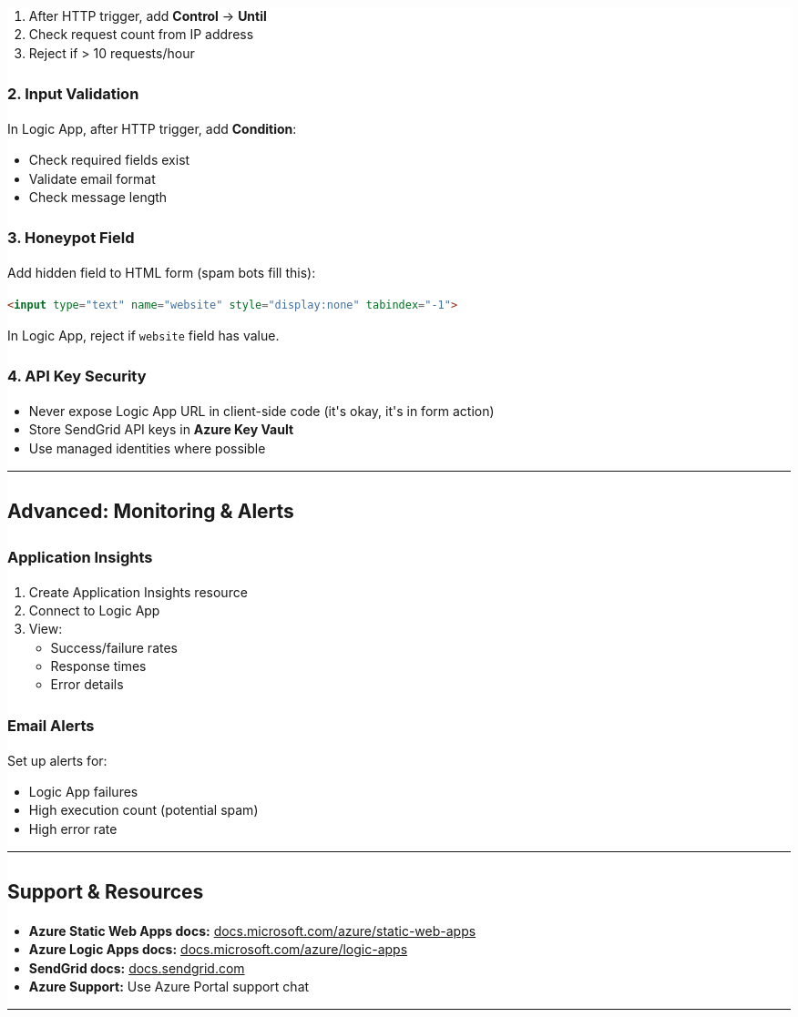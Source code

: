 1. After HTTP trigger, add **Control** → **Until**
2. Check request count from IP address
3. Reject if > 10 requests/hour

### 2. Input Validation

In Logic App, after HTTP trigger, add **Condition**:
- Check required fields exist
- Validate email format
- Check message length

### 3. Honeypot Field

Add hidden field to HTML form (spam bots fill this):

```html
<input type="text" name="website" style="display:none" tabindex="-1">
```

In Logic App, reject if `website` field has value.

### 4. API Key Security

- Never expose Logic App URL in client-side code (it's okay, it's in form action)
- Store SendGrid API keys in **Azure Key Vault**
- Use managed identities where possible

---

## Advanced: Monitoring & Alerts

### Application Insights

1. Create Application Insights resource
2. Connect to Logic App
3. View:
   - Success/failure rates
   - Response times
   - Error details

### Email Alerts

Set up alerts for:
- Logic App failures
- High execution count (potential spam)
- High error rate

---

## Support & Resources

- **Azure Static Web Apps docs:** [docs.microsoft.com/azure/static-web-apps](https://docs.microsoft.com/azure/static-web-apps/)
- **Azure Logic Apps docs:** [docs.microsoft.com/azure/logic-apps](https://docs.microsoft.com/azure/logic-apps/)
- **SendGrid docs:** [docs.sendgrid.com](https://docs.sendgrid.com/)
- **Azure Support:** Use Azure Portal support chat

---